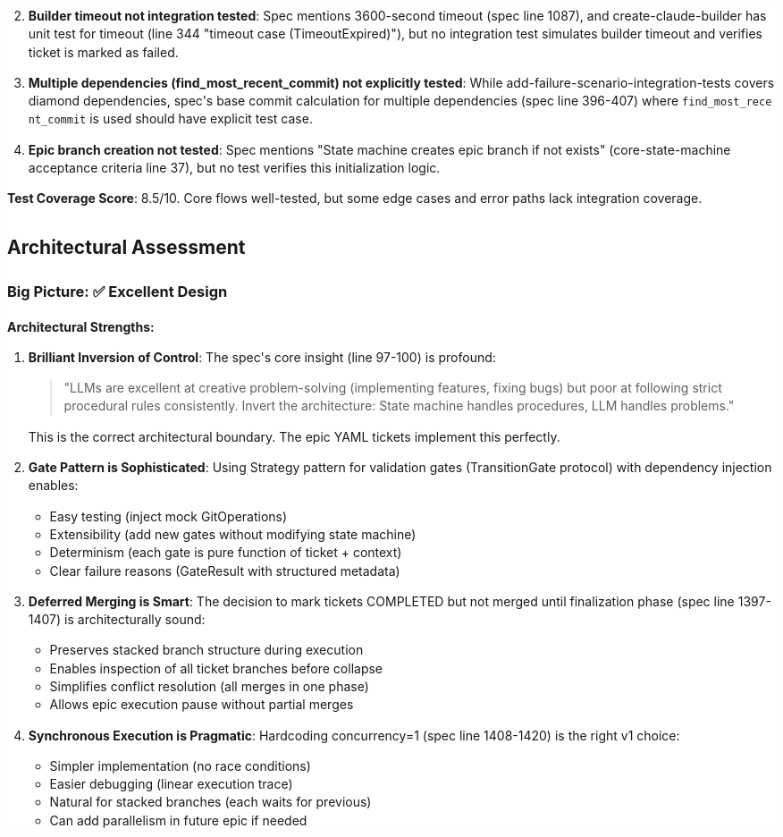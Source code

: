 2. **Builder timeout not integration tested**: Spec mentions 3600-second timeout
   (spec line 1087), and create-claude-builder has unit test for timeout (line
   344 "timeout case (TimeoutExpired)"), but no integration test simulates
   builder timeout and verifies ticket is marked as failed.

3. **Multiple dependencies (find_most_recent_commit) not explicitly tested**:
   While add-failure-scenario-integration-tests covers diamond dependencies,
   spec's base commit calculation for multiple dependencies (spec line 396-407)
   where `find_most_recent_commit` is used should have explicit test case.

4. **Epic branch creation not tested**: Spec mentions "State machine creates
   epic branch if not exists" (core-state-machine acceptance criteria line 37),
   but no test verifies this initialization logic.

**Test Coverage Score**: 8.5/10. Core flows well-tested, but some edge cases and
error paths lack integration coverage.

## Architectural Assessment

### Big Picture: ✅ Excellent Design

**Architectural Strengths:**

1. **Brilliant Inversion of Control**: The spec's core insight (line 97-100) is
   profound:

   > "LLMs are excellent at creative problem-solving (implementing features,
   > fixing bugs) but poor at following strict procedural rules consistently.
   > Invert the architecture: State machine handles procedures, LLM handles
   > problems."

   This is the correct architectural boundary. The epic YAML tickets implement
   this perfectly.

2. **Gate Pattern is Sophisticated**: Using Strategy pattern for validation
   gates (TransitionGate protocol) with dependency injection enables:
   - Easy testing (inject mock GitOperations)
   - Extensibility (add new gates without modifying state machine)
   - Determinism (each gate is pure function of ticket + context)
   - Clear failure reasons (GateResult with structured metadata)

3. **Deferred Merging is Smart**: The decision to mark tickets COMPLETED but not
   merged until finalization phase (spec line 1397-1407) is architecturally
   sound:
   - Preserves stacked branch structure during execution
   - Enables inspection of all ticket branches before collapse
   - Simplifies conflict resolution (all merges in one phase)
   - Allows epic execution pause without partial merges

4. **Synchronous Execution is Pragmatic**: Hardcoding concurrency=1 (spec line
   1408-1420) is the right v1 choice:
   - Simpler implementation (no race conditions)
   - Easier debugging (linear execution trace)
   - Natural for stacked branches (each waits for previous)
   - Can add parallelism in future epic if needed
